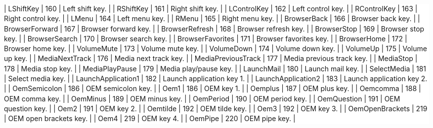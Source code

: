 | LShiftKey | 160 | Left shift key. |
| RShiftKey | 161 | Right shift key. |
| LControlKey | 162 | Left control key. |
| RControlKey | 163 | Right control key. |
| LMenu | 164 | Left menu key. |
| RMenu | 165 | Right menu key. |
| BrowserBack | 166 | Browser back key. |
| BrowserForward | 167 | Browser forward key. |
| BrowserRefresh | 168 | Browser refresh key. |
| BrowserStop | 169 | Browser stop key. |
| BrowserSearch | 170 | Browser search key. |
| BrowserFavorites | 171 | Browser favorites key. |
| BrowserHome | 172 | Browser home key. |
| VolumeMute | 173 | Volume mute key. |
| VolumeDown | 174 | Volume down key. |
| VolumeUp | 175 | Volume up key. |
| MediaNextTrack | 176 | Media next track key. |
| MediaPreviousTrack | 177 | Media previous track key. |
| MediaStop | 178 | Media stop key. |
| MediaPlayPause | 179 | Media play/pause key. |
| LaunchMail | 180 | Launch mail key. |
| SelectMedia | 181 | Select media key. |
| LaunchApplication1 | 182 | Launch application key 1. |
| LaunchApplication2 | 183 | Launch application key 2. |
| OemSemicolon | 186 | OEM semicolon key. |
| Oem1 | 186 | OEM key 1. |
| Oemplus | 187 | OEM plus key. |
| Oemcomma | 188 | OEM comma key. |
| OemMinus | 189 | OEM minus key. |
| OemPeriod | 190 | OEM period key. |
| OemQuestion | 191 | OEM question key. |
| Oem2 | 191 | OEM key 2. |
| Oemtilde | 192 | OEM tilde key. |
| Oem3 | 192 | OEM key 3. |
| OemOpenBrackets | 219 | OEM open brackets key. |
| Oem4 | 219 | OEM key 4. |
| OemPipe | 220 | OEM pipe key. |